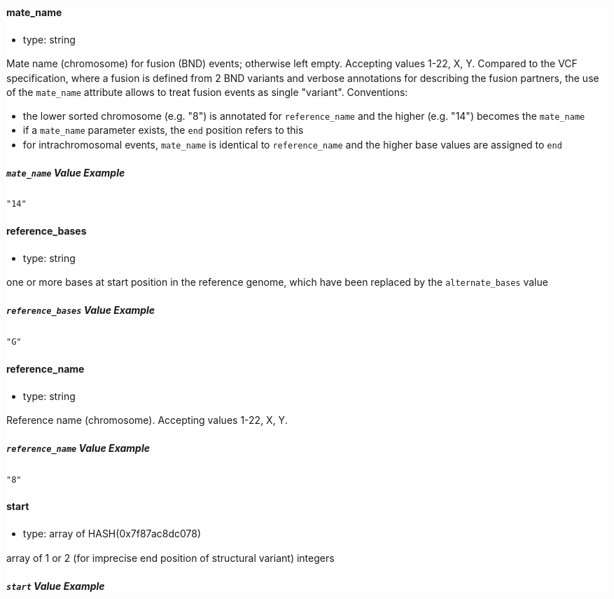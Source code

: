 #### mate_name

* type: string

Mate name (chromosome) for fusion (BND) events; otherwise left empty. 
Accepting values 1-22, X, Y.
Compared to the VCF specification, where a fusion is defined from 2 
BND variants and verbose annotations for describing the fusion partners, 
the use of the `mate_name` attribute allows to treat fusion events as 
single "variant". Conventions: 

* the lower sorted chromosome (e.g. "8") is annotated for `reference_name` 
and the higher (e.g. "14") becomes the `mate_name`
* if a `mate_name` parameter exists, the `end` position refers to this
* for intrachromosomal events, `mate_name` is identical to 
`reference_name` and the higher base values are assigned to `end`


##### `mate_name` Value Example  

```
"14"
```

#### reference_bases

* type: string

one or more bases at start position in the reference genome, which have been 
replaced by the `alternate_bases` value


##### `reference_bases` Value Example  

```
"G"
```

#### reference_name

* type: string

Reference name (chromosome). Accepting values 1-22, X, Y.


##### `reference_name` Value Example  

```
"8"
```

#### start

* type: array of HASH(0x7f87ac8dc078)

array of 1 or 2 (for imprecise end position of structural variant) integers


##### `start` Value Example  
